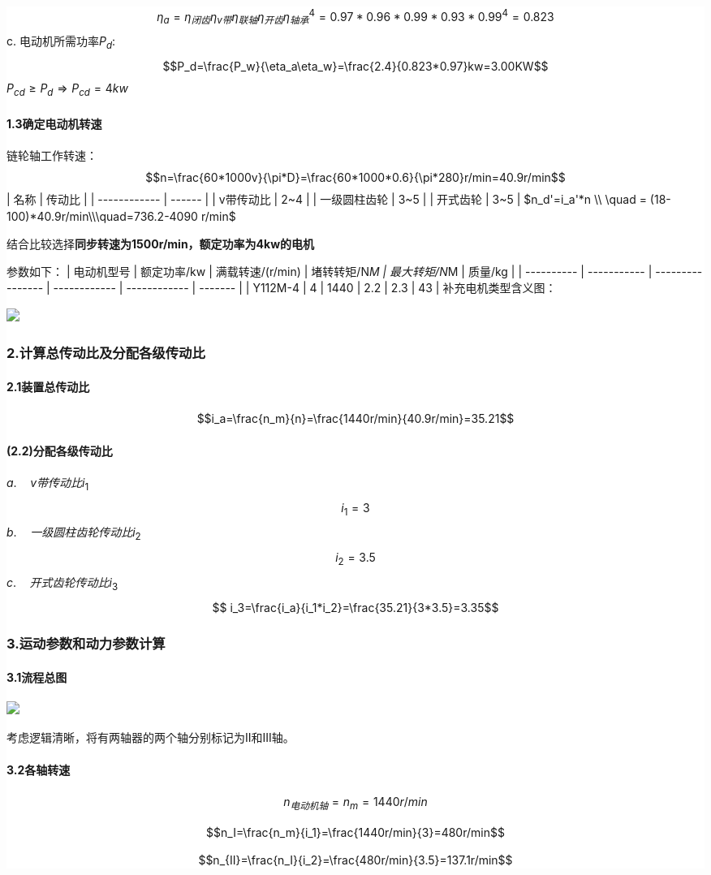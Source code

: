 $$\eta_{a}=\eta_{闭齿}\eta_{v带}\eta_{联轴}\eta_{开齿}\eta_{轴承}^4=0.97*0.96*0.99*0.93*0.99^4=0.823$$
c. 电动机所需功率$P_d$:
$$P_d=\frac{P_w}{\eta_a\eta_w}=\frac{2.4}{0.823*0.97}kw=3.00KW$$
$P_{cd}\ge P_d\Rightarrow P_{cd}=4kw$

#### 1.3确定电动机转速
链轮轴工作转速：
$$n=\frac{60*1000v}{\pi*D}=\frac{60*1000*0.6}{\pi*280}r/min=40.9r/min$$
| 名称         | 传动比 |
| ------------ | ------ |
| v带传动比    | 2~4    |
| 一级圆柱齿轮 | 3~5    |
| 开式齿轮     | 3~5    |
$n_d'=i_a'*n \\ \quad = (18-100)*40.9r/min\\\quad=736.2-4090 r/min$

结合比较选择**同步转速为1500r/min，额定功率为4kw的电机**

参数如下：
| 电动机型号 | 额定功率/kw | 满载转速/(r/min) | 堵转转矩/N*M | 最大转矩/N*M | 质量/kg |
| ---------- | ----------- | ---------------- | ------------ | ------------ | ------- |
| Y112M-4    | 4           | 1440             | 2.2          | 2.3          | 43      |
补充电机类型含义图：

<img src ="https://daniao2017.github.io/img/in_post/机械设计/电动机类型.jpg">

### 2.计算总传动比及分配各级传动比
#### 2.1装置总传动比
$$i_a=\frac{n_m}{n}=\frac{1440r/min}{40.9r/min}=35.21$$

#### (2.2)分配各级传动比
$a.\quad v带传动比 i_1$
$$ i_1=3$$
$b.\quad 一级圆柱齿轮传动比 i_2$
$$ i_2=3.5$$
$c.\quad 开式齿轮传动比 i_3$
$$ i_3=\frac{i_a}{i_1*i_2}=\frac{35.21}{3*3.5}=3.35$$
### 3.运动参数和动力参数计算
#### 3.1流程总图
<img src ="https://daniao2017.github.io/img/in_post/机械设计/流程总图.jpg">

考虑逻辑清晰，将有两轴器的两个轴分别标记为II和III轴。

#### 3.2各轴转速
$$n_{电动机轴}=n_m=1440r/min$$

$$n_I=\frac{n_m}{i_1}=\frac{1440r/min}{3}=480‬r/min$$

$$n_{II}=\frac{n_I}{i_2}=\frac{480‬r/min}{3.5}=137.1r/min$$
